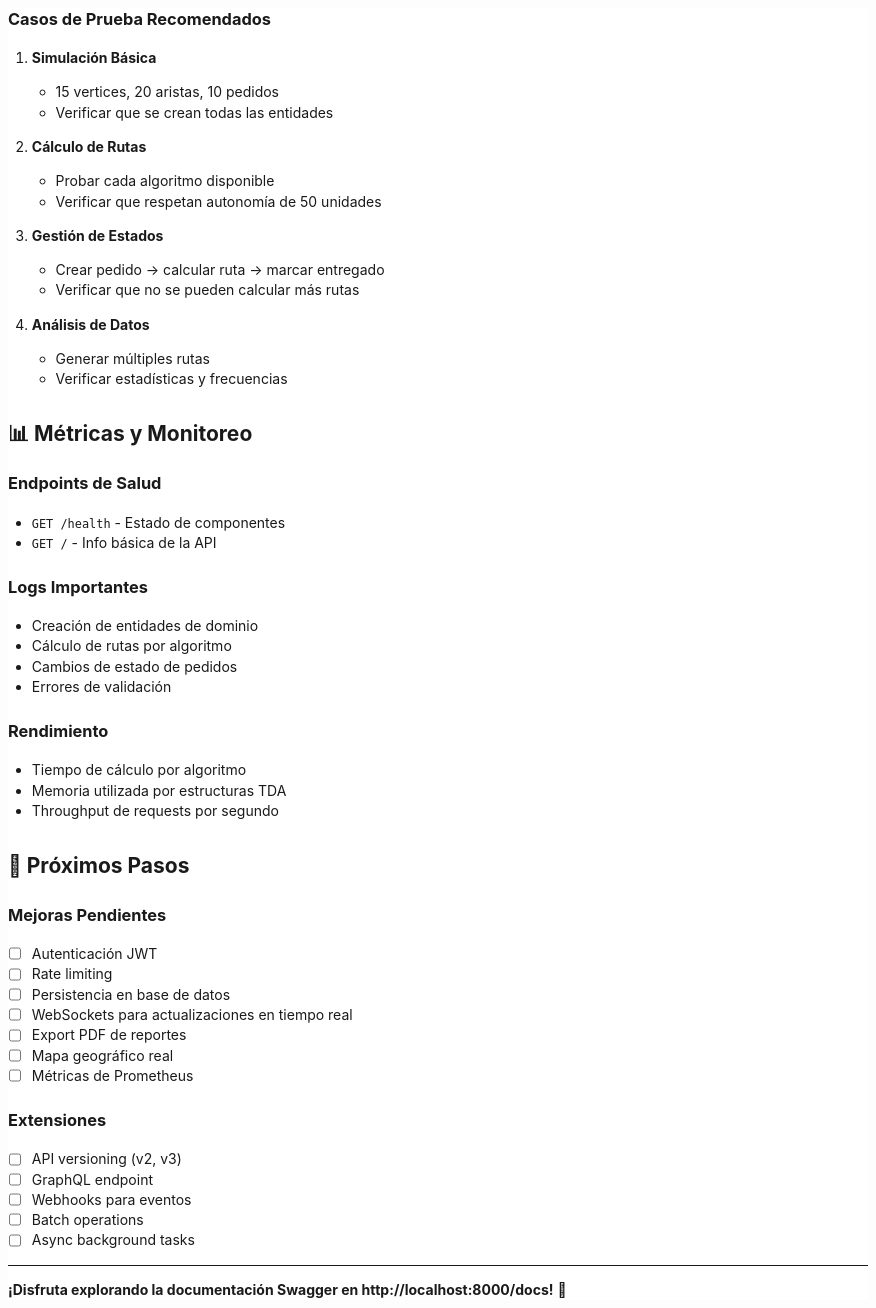 ### Casos de Prueba Recomendados

1. **Simulación Básica**
   - 15 vertices, 20 aristas, 10 pedidos
   - Verificar que se crean todas las entidades

2. **Cálculo de Rutas**
   - Probar cada algoritmo disponible
   - Verificar que respetan autonomía de 50 unidades

3. **Gestión de Estados**
   - Crear pedido → calcular ruta → marcar entregado
   - Verificar que no se pueden calcular más rutas

4. **Análisis de Datos**
   - Generar múltiples rutas
   - Verificar estadísticas y frecuencias

## 📊 Métricas y Monitoreo

### Endpoints de Salud
- `GET /health` - Estado de componentes
- `GET /` - Info básica de la API

### Logs Importantes
- Creación de entidades de dominio
- Cálculo de rutas por algoritmo
- Cambios de estado de pedidos
- Errores de validación

### Rendimiento
- Tiempo de cálculo por algoritmo
- Memoria utilizada por estructuras TDA
- Throughput de requests por segundo

## 🚀 Próximos Pasos

### Mejoras Pendientes
- [ ] Autenticación JWT
- [ ] Rate limiting
- [ ] Persistencia en base de datos
- [ ] WebSockets para actualizaciones en tiempo real
- [ ] Export PDF de reportes
- [ ] Mapa geográfico real
- [ ] Métricas de Prometheus

### Extensiones
- [ ] API versioning (v2, v3)
- [ ] GraphQL endpoint
- [ ] Webhooks para eventos
- [ ] Batch operations
- [ ] Async background tasks

---

**¡Disfruta explorando la documentación Swagger en http://localhost:8000/docs!** 🎉
